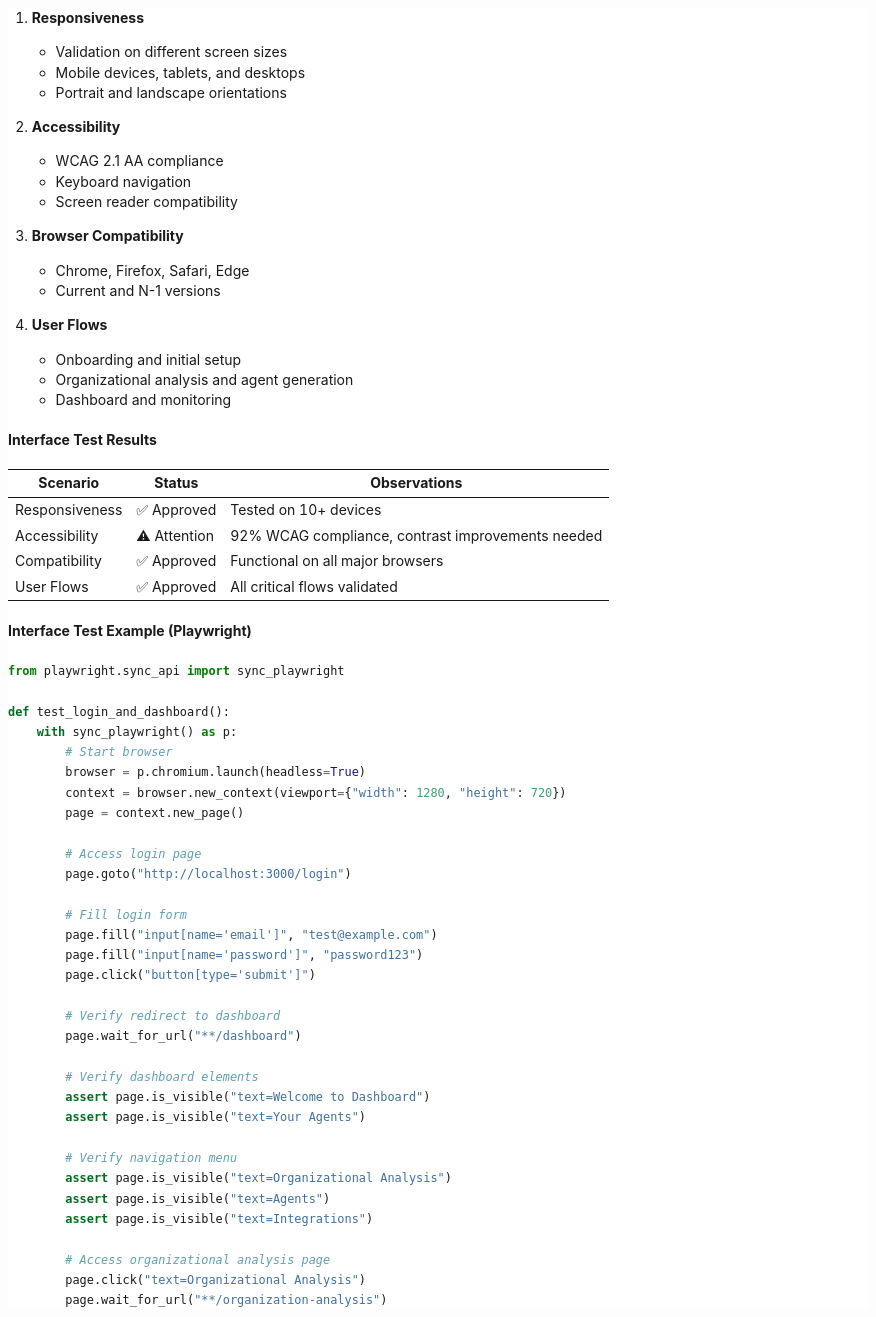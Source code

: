 1. **Responsiveness**
   - Validation on different screen sizes
   - Mobile devices, tablets, and desktops
   - Portrait and landscape orientations

2. **Accessibility**
   - WCAG 2.1 AA compliance
   - Keyboard navigation
   - Screen reader compatibility

3. **Browser Compatibility**
   - Chrome, Firefox, Safari, Edge
   - Current and N-1 versions

4. **User Flows**
   - Onboarding and initial setup
   - Organizational analysis and agent generation
   - Dashboard and monitoring

#### Interface Test Results

| Scenario | Status | Observations |
|---------|--------|-------------|
| Responsiveness | ✅ Approved | Tested on 10+ devices |
| Accessibility | ⚠️ Attention | 92% WCAG compliance, contrast improvements needed |
| Compatibility | ✅ Approved | Functional on all major browsers |
| User Flows | ✅ Approved | All critical flows validated |

#### Interface Test Example (Playwright)

```python
from playwright.sync_api import sync_playwright

def test_login_and_dashboard():
    with sync_playwright() as p:
        # Start browser
        browser = p.chromium.launch(headless=True)
        context = browser.new_context(viewport={"width": 1280, "height": 720})
        page = context.new_page()
        
        # Access login page
        page.goto("http://localhost:3000/login")
        
        # Fill login form
        page.fill("input[name='email']", "test@example.com")
        page.fill("input[name='password']", "password123")
        page.click("button[type='submit']")
        
        # Verify redirect to dashboard
        page.wait_for_url("**/dashboard")
        
        # Verify dashboard elements
        assert page.is_visible("text=Welcome to Dashboard")
        assert page.is_visible("text=Your Agents")
        
        # Verify navigation menu
        assert page.is_visible("text=Organizational Analysis")
        assert page.is_visible("text=Agents")
        assert page.is_visible("text=Integrations")
        
        # Access organizational analysis page
        page.click("text=Organizational Analysis")
        page.wait_for_url("**/organization-analysis")
```